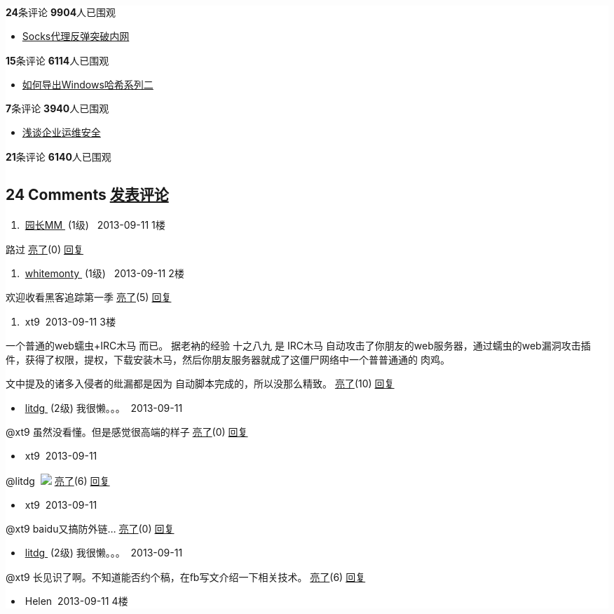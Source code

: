 **24**条评论 **9904**人已围观
* [Socks代理反弹突破内网](http://www.freebuf.com/articles/system/12182.html)

**15**条评论 **6114**人已围观
* [如何导出Windows哈希系列二](http://www.freebuf.com/articles/system/12140.html)

**7**条评论 **3940**人已围观
* [浅谈企业运维安全](http://www.freebuf.com/articles/system/12104.html)

**21**条评论 **6140**人已围观
﻿

## 24 Comments [发表评论]()

1. [![]()](http://www.freebuf.com/?author=3022) [园长MM ](http://www.freebuf.com/author/园长MM) (1级)  []() 2013-09-11    1楼

路过
[亮了]()(0)
[回复](http://www.freebuf.com/articles/system/?replytocom=15570#respond)
1. [![]()](http://www.freebuf.com/?author=1804) [whitemonty ](http://www.freebuf.com/author/whitemonty) (1级)  []() 2013-09-11    2楼

欢迎收看黑客追踪第一季
[亮了]()(5)
[回复](http://www.freebuf.com/articles/system/?replytocom=15572#respond)
1. ![]() xt9 []() 2013-09-11    3楼

一个普通的web蠕虫+IRC木马 而已。
据老衲的经验 十之八九 是 IRC木马 自动攻击了你朋友的web服务器，通过蠕虫的web漏洞攻击插件，获得了权限，提权，下载安装木马，然后你朋友服务器就成了这僵尸网络中一个普普通通的 肉鸡。

文中提及的诸多入侵者的纰漏都是因为 自动脚本完成的，所以没那么精致。
[亮了]()(10)
[回复](http://www.freebuf.com/articles/system/?replytocom=15575#respond)

* [![]()](http://www.freebuf.com/?author=748) [litdg ](http://www.freebuf.com/author/litdg) (2级) 我很懒。。。 []() 2013-09-11

@xt9 虽然没看懂。但是感觉很高端的样子
[亮了]()(0)
[回复](http://www.freebuf.com/articles/system/?replytocom=15576#respond)

* ![]() xt9 []() 2013-09-11

@litdg  ![](http://static.freebuf.com/uploads/image/20130911/20130911000441_59774.jpg)
[亮了]()(6)
[回复](http://www.freebuf.com/articles/system/?replytocom=15578#respond)
* ![]() xt9 []() 2013-09-11

@xt9 baidu又搞防外链…
[亮了]()(0)
[回复](http://www.freebuf.com/articles/system/?replytocom=15580#respond)
* [![]()](http://www.freebuf.com/?author=748) [litdg ](http://www.freebuf.com/author/litdg) (2级) 我很懒。。。 []() 2013-09-11

@xt9 长见识了啊。不知道能否约个稿，在fb写文介绍一下相关技术。
[亮了]()(6)
[回复](http://www.freebuf.com/articles/system/?replytocom=15590#respond)
* ![]() Helen []() 2013-09-11    4楼
